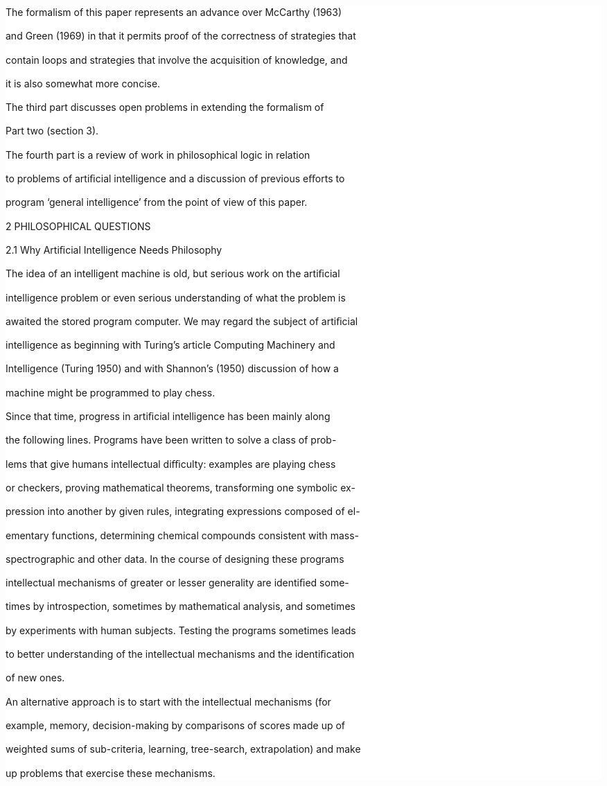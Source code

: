 The formalism of this paper represents an advance over McCarthy (1963)

and Green (1969) in that it permits proof of the correctness of strategies that

contain loops and strategies that involve the acquisition of knowledge, and

it is also somewhat more concise.

The third part discusses open problems in extending the formalism of

Part two (section 3).

The fourth part is a review of work in philosophical logic in relation

to problems of artiﬁcial intelligence and a discussion of previous eﬀorts to

program ‘general intelligence’ from the point of view of this paper.

2 PHILOSOPHICAL QUESTIONS

2.1 Why Artiﬁcial Intelligence Needs Philosophy

The idea of an intelligent machine is old, but serious work on the artiﬁcial

intelligence problem or even serious understanding of what the problem is

awaited the stored program computer. We may regard the subject of artiﬁcial

intelligence as beginning with Turing’s article Computing Machinery and

Intelligence (Turing 1950) and with Shannon’s (1950) discussion of how a

machine might be programmed to play chess.

Since that time, progress in artiﬁcial intelligence has been mainly along

the following lines. Programs have been written to solve a class of prob-

lems that give humans intellectual diﬃculty: examples are playing chess

or checkers, proving mathematical theorems, transforming one symbolic ex-

pression into another by given rules, integrating expressions composed of el-

ementary functions, determining chemical compounds consistent with mass-

spectrographic and other data. In the course of designing these programs

intellectual mechanisms of greater or lesser generality are identiﬁed some-

times by introspection, sometimes by mathematical analysis, and sometimes

by experiments with human subjects. Testing the programs sometimes leads

to better understanding of the intellectual mechanisms and the identiﬁcation

of new ones.

An alternative approach is to start with the intellectual mechanisms (for

example, memory, decision-making by comparisons of scores made up of

weighted sums of sub-criteria, learning, tree-search, extrapolation) and make

up problems that exercise these mechanisms.
